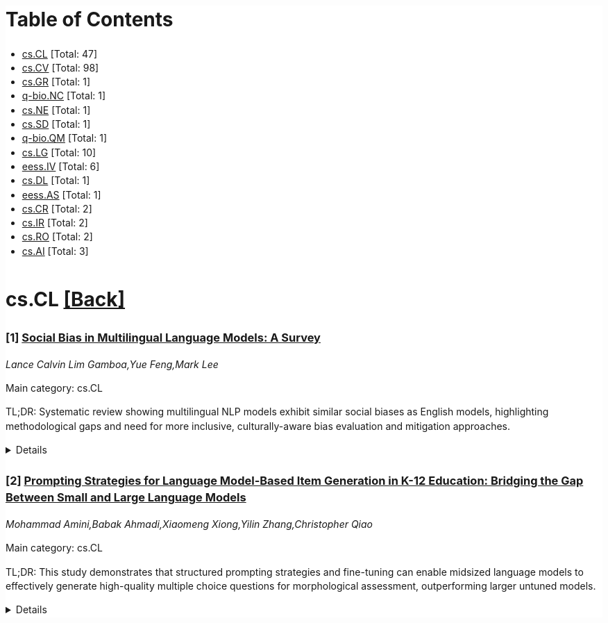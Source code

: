 <div id=toc></div>

# Table of Contents

- [cs.CL](#cs.CL) [Total: 47]
- [cs.CV](#cs.CV) [Total: 98]
- [cs.GR](#cs.GR) [Total: 1]
- [q-bio.NC](#q-bio.NC) [Total: 1]
- [cs.NE](#cs.NE) [Total: 1]
- [cs.SD](#cs.SD) [Total: 1]
- [q-bio.QM](#q-bio.QM) [Total: 1]
- [cs.LG](#cs.LG) [Total: 10]
- [eess.IV](#eess.IV) [Total: 6]
- [cs.DL](#cs.DL) [Total: 1]
- [eess.AS](#eess.AS) [Total: 1]
- [cs.CR](#cs.CR) [Total: 2]
- [cs.IR](#cs.IR) [Total: 2]
- [cs.RO](#cs.RO) [Total: 2]
- [cs.AI](#cs.AI) [Total: 3]


<div id='cs.CL'></div>

# cs.CL [[Back]](#toc)

### [1] [Social Bias in Multilingual Language Models: A Survey](https://arxiv.org/abs/2508.20201)
*Lance Calvin Lim Gamboa,Yue Feng,Mark Lee*

Main category: cs.CL

TL;DR: Systematic review showing multilingual NLP models exhibit similar social biases as English models, highlighting methodological gaps and need for more inclusive, culturally-aware bias evaluation and mitigation approaches.


<details><summary>Details</summary></details>


### [2] [Prompting Strategies for Language Model-Based Item Generation in K-12 Education: Bridging the Gap Between Small and Large Language Models](https://arxiv.org/abs/2508.20217)
*Mohammad Amini,Babak Ahmadi,Xiaomeng Xiong,Yilin Zhang,Christopher Qiao*

Main category: cs.CL

TL;DR: This study demonstrates that structured prompting strategies and fine-tuning can enable midsized language models to effectively generate high-quality multiple choice questions for morphological assessment, outperforming larger untuned models.


<details><summary>Details</summary></details>
